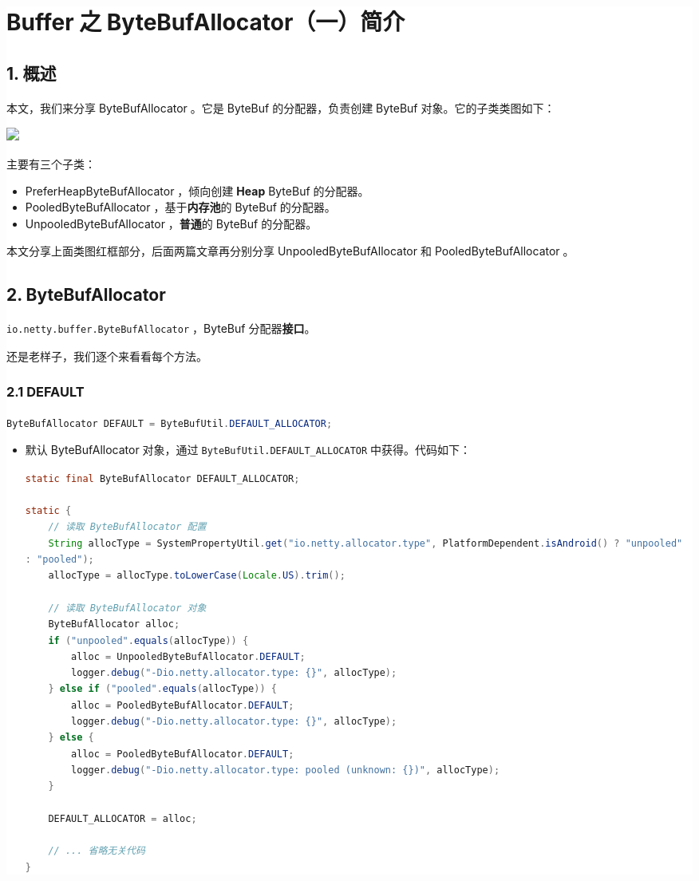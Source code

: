 # Buffer 之 ByteBufAllocator（一）简介

## 1. 概述

本文，我们来分享 ByteBufAllocator 。它是 ByteBuf 的分配器，负责创建 ByteBuf 对象。它的子类类图如下：

![](/Users/chenjing/Desktop/netty-source-analysis/Buffer/ByteBufAllocator/Intro/pic/01.png)

主要有三个子类： 

- PreferHeapByteBufAllocator ，倾向创建 **Heap** ByteBuf 的分配器。
- PooledByteBufAllocator ，基于**内存池**的 ByteBuf 的分配器。
- UnpooledByteBufAllocator ，**普通**的 ByteBuf 的分配器。

本文分享上面类图红框部分，后面两篇文章再分别分享 UnpooledByteBufAllocator 和 PooledByteBufAllocator 。

## 2. ByteBufAllocator

`io.netty.buffer.ByteBufAllocator` ，ByteBuf 分配器**接口**。

还是老样子，我们逐个来看看每个方法。

### 2.1 DEFAULT

```java
ByteBufAllocator DEFAULT = ByteBufUtil.DEFAULT_ALLOCATOR;
```

- 默认 ByteBufAllocator 对象，通过 `ByteBufUtil.DEFAULT_ALLOCATOR` 中获得。代码如下：

  ```java
  static final ByteBufAllocator DEFAULT_ALLOCATOR;
  
  static {
      // 读取 ByteBufAllocator 配置
      String allocType = SystemPropertyUtil.get("io.netty.allocator.type", PlatformDependent.isAndroid() ? "unpooled" : "pooled");
      allocType = allocType.toLowerCase(Locale.US).trim();
  
      // 读取 ByteBufAllocator 对象
      ByteBufAllocator alloc;
      if ("unpooled".equals(allocType)) {
          alloc = UnpooledByteBufAllocator.DEFAULT;
          logger.debug("-Dio.netty.allocator.type: {}", allocType);
      } else if ("pooled".equals(allocType)) {
          alloc = PooledByteBufAllocator.DEFAULT;
          logger.debug("-Dio.netty.allocator.type: {}", allocType);
      } else {
          alloc = PooledByteBufAllocator.DEFAULT;
          logger.debug("-Dio.netty.allocator.type: pooled (unknown: {})", allocType);
      }
  
      DEFAULT_ALLOCATOR = alloc;
  
      // ... 省略无关代码
  }
  ```
